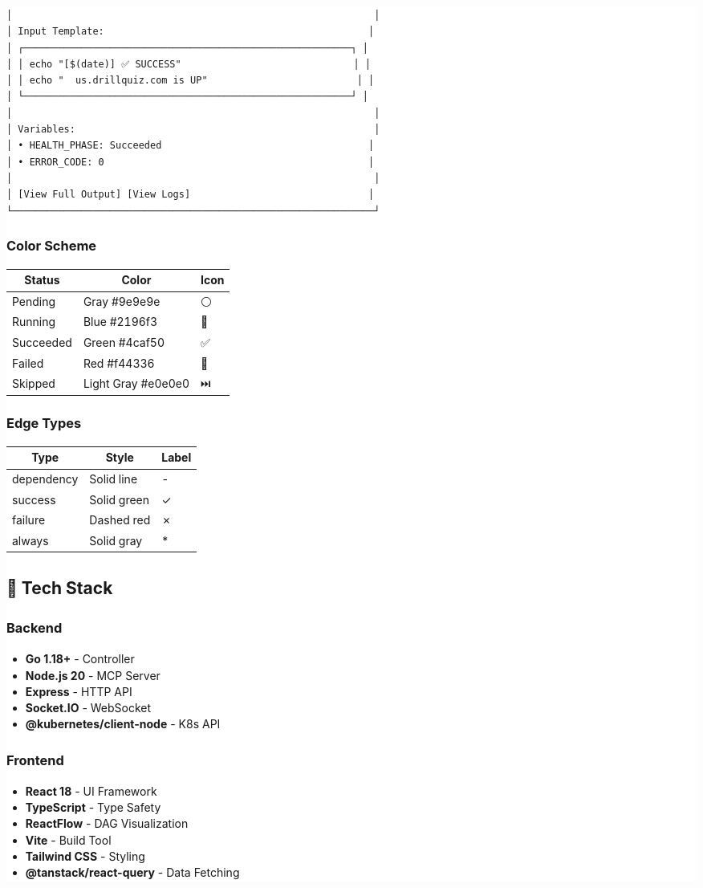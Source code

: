 ```
│                                                               │
│ Input Template:                                              │
│ ┌─────────────────────────────────────────────────────────┐ │
│ │ echo "[$(date)] ✅ SUCCESS"                              │ │
│ │ echo "  us.drillquiz.com is UP"                          │ │
│ └─────────────────────────────────────────────────────────┘ │
│                                                               │
│ Variables:                                                    │
│ • HEALTH_PHASE: Succeeded                                    │
│ • ERROR_CODE: 0                                              │
│                                                               │
│ [View Full Output] [View Logs]                               │
└───────────────────────────────────────────────────────────────┘
```

### Color Scheme

| Status    | Color       | Icon |
|-----------|-------------|------|
| Pending   | Gray #9e9e9e | ⚪ |
| Running   | Blue #2196f3 | 🔵 |
| Succeeded | Green #4caf50 | ✅ |
| Failed    | Red #f44336  | 🔴 |
| Skipped   | Light Gray #e0e0e0 | ⏭️ |

### Edge Types

| Type       | Style        | Label |
|------------|--------------|-------|
| dependency | Solid line   | -     |
| success    | Solid green  | ✓     |
| failure    | Dashed red   | ✗     |
| always     | Solid gray   | *     |

## 🔌 Tech Stack

### Backend
- **Go 1.18+** - Controller
- **Node.js 20** - MCP Server
- **Express** - HTTP API
- **Socket.IO** - WebSocket
- **@kubernetes/client-node** - K8s API

### Frontend
- **React 18** - UI Framework
- **TypeScript** - Type Safety
- **ReactFlow** - DAG Visualization
- **Vite** - Build Tool
- **Tailwind CSS** - Styling
- **@tanstack/react-query** - Data Fetching

